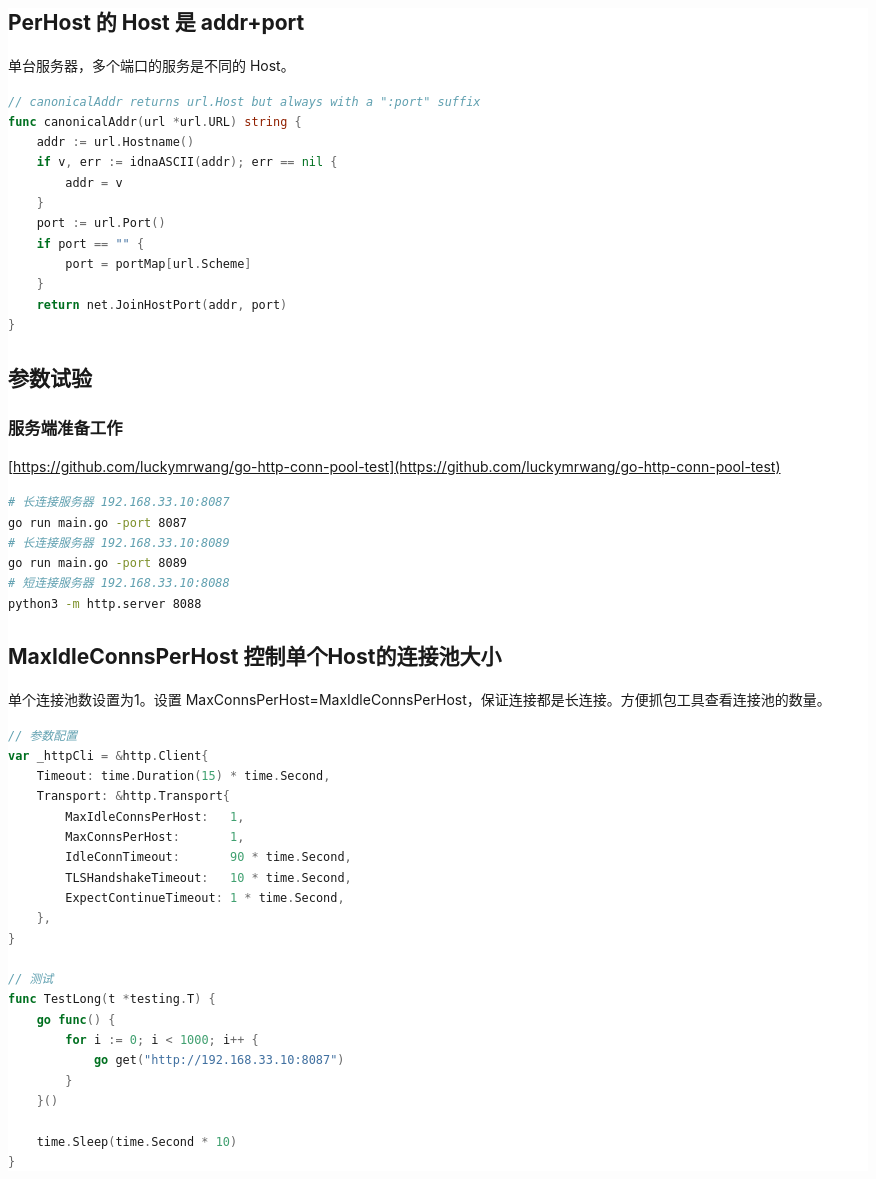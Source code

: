## PerHost 的 Host 是 addr+port

单台服务器，多个端口的服务是不同的 Host。

```go
// canonicalAddr returns url.Host but always with a ":port" suffix
func canonicalAddr(url *url.URL) string {
	addr := url.Hostname()
	if v, err := idnaASCII(addr); err == nil {
		addr = v
	}
	port := url.Port()
	if port == "" {
		port = portMap[url.Scheme]
	}
	return net.JoinHostPort(addr, port)
}
```

## 参数试验

### 服务端准备工作

[https://github.com/luckymrwang/go-http-conn-pool-test](https://github.com/luckymrwang/go-http-conn-pool-test)

```sh
# 长连接服务器 192.168.33.10:8087
go run main.go -port 8087
# 长连接服务器 192.168.33.10:8089
go run main.go -port 8089
# 短连接服务器 192.168.33.10:8088
python3 -m http.server 8088
```

## MaxIdleConnsPerHost 控制单个Host的连接池大小

单个连接池数设置为1。设置 MaxConnsPerHost=MaxIdleConnsPerHost，保证连接都是长连接。方便抓包工具查看连接池的数量。

```go
// 参数配置
var _httpCli = &http.Client{
	Timeout: time.Duration(15) * time.Second,
	Transport: &http.Transport{
		MaxIdleConnsPerHost:   1,
		MaxConnsPerHost:       1,
		IdleConnTimeout:       90 * time.Second,
		TLSHandshakeTimeout:   10 * time.Second,
		ExpectContinueTimeout: 1 * time.Second,
	},
}

// 测试
func TestLong(t *testing.T) {
	go func() {
		for i := 0; i < 1000; i++ {
			go get("http://192.168.33.10:8087")
		}
	}()

	time.Sleep(time.Second * 10)
}
```
